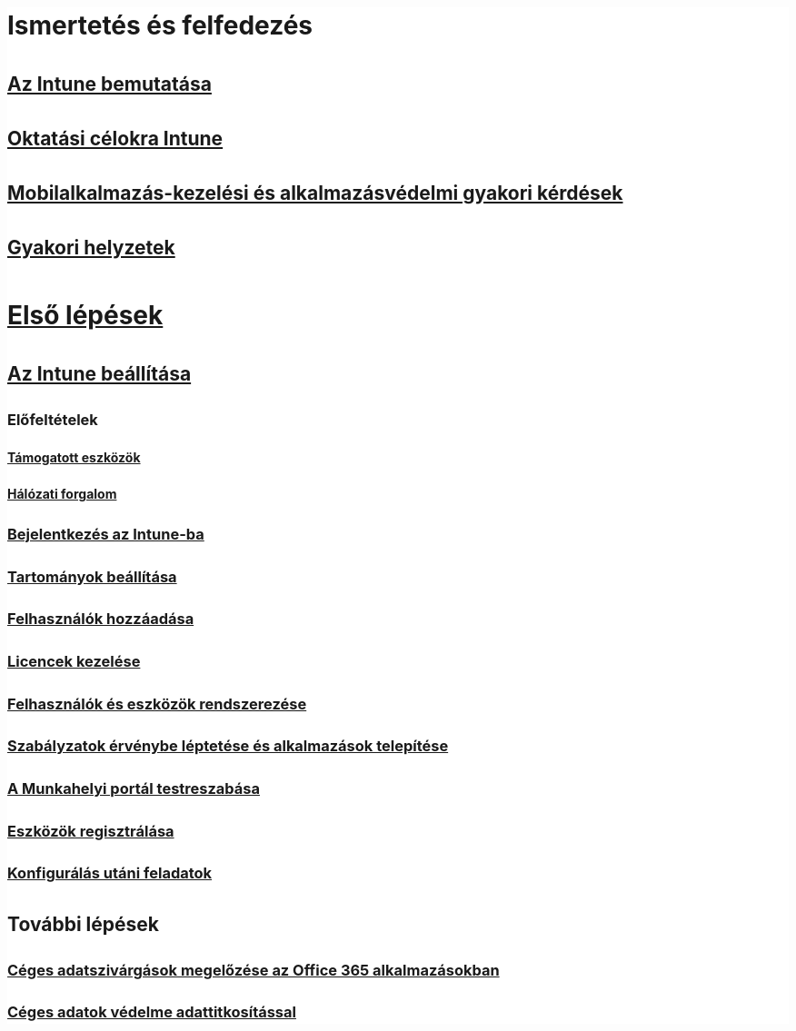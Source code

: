 # Ismertetés és felfedezés
## [Az Intune bemutatása](/intune/introduction-intune?toc=/intune-classic/toc.json)
## [Oktatási célokra Intune](/intune/introduction-intune-education?toc=/intune-classic/toc.json)
## [Mobilalkalmazás-kezelési és alkalmazásvédelmi gyakori kérdések](understand-explore/mam-faq.md)
## [Gyakori helyzetek](/intune/common-scenarios?toc=/intune-classic/toc.json)


# [Első lépések](get-started/get-started.md)
## [Az Intune beállítása](/intune/setup-steps?toc=/intune-classic/toc.json)
### Előfeltételek
#### [Támogatott eszközök](/intune/supported-devices-browsers?toc=/intune-classic/toc.json)
#### [Hálózati forgalom](/intune/network-bandwidth-use?toc=/intune-classic/toc.json)
### [Bejelentkezés az Intune-ba](/intune/account-sign-up?toc=/intune-classic/toc.json)
### [Tartományok beállítása](/intune/custom-domain-name-configure?toc=/intune-classic/toc.json)
### [Felhasználók hozzáadása](/intune/users-permissions-add?toc=/intune-classic/toc.json)
### [Licencek kezelése](/intune/licenses-assign?toc=/intune-classic/toc.json)
### [Felhasználók és eszközök rendszerezése](get-started/start-with-a-paid-subscription-to-microsoft-intune-step-5.md)
### [Szabályzatok érvénybe léptetése és alkalmazások telepítése](get-started/start-with-a-paid-subscription-to-microsoft-intune-step-6.md)
### [A Munkahelyi portál testreszabása](/intune/company-portal-customize?toc=/intune-classic/toc.json)
### [Eszközök regisztrálása](get-started/start-with-a-paid-subscription-to-microsoft-intune-step-8.md)
### [Konfigurálás utáni feladatok](get-started/post-configuration-tasks.md)
## További lépések
### [Céges adatszivárgások megelőzése az Office 365 alkalmazásokban](get-started/prevent-company-data-leaks-from-Office-365-mobile-apps.md)
### [Céges adatok védelme adattitkosítással](get-started/protect-data-encryption.md)